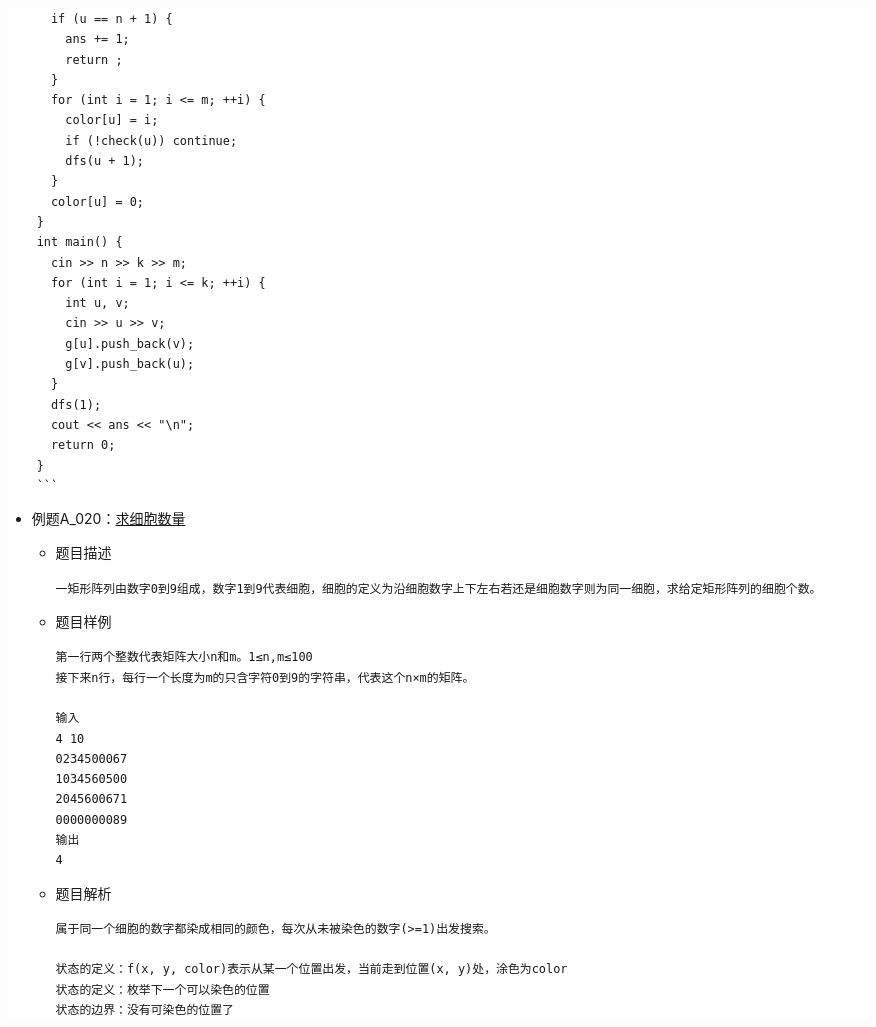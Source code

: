           if (u == n + 1) {
            ans += 1;
            return ;
          }
          for (int i = 1; i <= m; ++i) {
            color[u] = i;
            if (!check(u)) continue;
            dfs(u + 1);
          }
          color[u] = 0;
        }
        int main() {
          cin >> n >> k >> m;
          for (int i = 1; i <= k; ++i) {
            int u, v;
            cin >> u >> v;
            g[u].push_back(v);
            g[v].push_back(u);
          }
          dfs(1);
          cout << ans << "\n";
          return 0;
        }
        ```

- 例题A_020：[求细胞数量](https://www.luogu.com.cn/problem/P1451)

    - 题目描述

        ```
        一矩形阵列由数字0到9组成，数字1到9代表细胞，细胞的定义为沿细胞数字上下左右若还是细胞数字则为同一细胞，求给定矩形阵列的细胞个数。
        ```
        
    - 题目样例

        ```
        第一行两个整数代表矩阵大小n和m。1≤n,m≤100
        接下来n行，每行一个长度为m的只含字符0到9的字符串，代表这个n×m的矩阵。
        
        输入
        4 10
        0234500067
        1034560500
        2045600671
        0000000089
        输出
        4
        ```

    - 题目解析

        ```
        属于同一个细胞的数字都染成相同的颜色，每次从未被染色的数字(>=1)出发搜索。
        
        状态的定义：f(x, y, color)表示从某一个位置出发，当前走到位置(x, y)处，涂色为color
        状态的定义：枚举下一个可以染色的位置
        状态的边界：没有可染色的位置了
        ```
